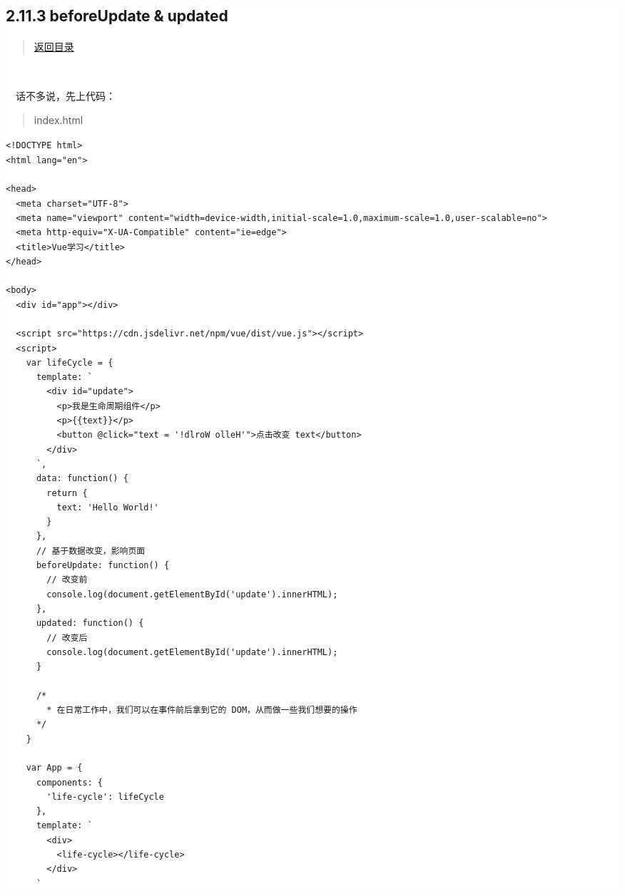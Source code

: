 ## <a name="chapter-two-eleven-three" id="chapter-two-eleven-three">2.11.3 beforeUpdate & updated</a>

> [返回目录](#catalog-chapter-two-eleven)

<br>

&emsp;话不多说，先上代码：

> index.html

```
<!DOCTYPE html>
<html lang="en">

<head>
  <meta charset="UTF-8">
  <meta name="viewport" content="width=device-width,initial-scale=1.0,maximum-scale=1.0,user-scalable=no">
  <meta http-equiv="X-UA-Compatible" content="ie=edge">
  <title>Vue学习</title>
</head>

<body>
  <div id="app"></div>

  <script src="https://cdn.jsdelivr.net/npm/vue/dist/vue.js"></script>
  <script>
    var lifeCycle = {
      template: `
        <div id="update">
          <p>我是生命周期组件</p>
          <p>{{text}}</p>
          <button @click="text = '!dlroW olleH'">点击改变 text</button>
        </div>
      `,
      data: function() {
        return {
          text: 'Hello World!'
        }
      },
      // 基于数据改变，影响页面
      beforeUpdate: function() {
        // 改变前
        console.log(document.getElementById('update').innerHTML);
      },
      updated: function() {
        // 改变后
        console.log(document.getElementById('update').innerHTML);
      }

      /*
        * 在日常工作中，我们可以在事件前后拿到它的 DOM，从而做一些我们想要的操作
      */
    }

    var App = {
      components: {
        'life-cycle': lifeCycle
      },
      template: `
        <div>
          <life-cycle></life-cycle>
        </div>
      `
```